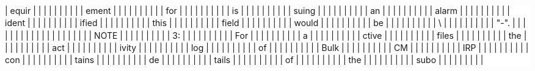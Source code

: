 | equir |       |       |       |       |       |       |       |       |
| ement |       |       |       |       |       |       |       |       |
| for   |       |       |       |       |       |       |       |       |
| is    |       |       |       |       |       |       |       |       |
| suing |       |       |       |       |       |       |       |       |
| an    |       |       |       |       |       |       |       |       |
| alarm |       |       |       |       |       |       |       |       |
| ident |       |       |       |       |       |       |       |       |
| ified |       |       |       |       |       |       |       |       |
| this  |       |       |       |       |       |       |       |       |
| field |       |       |       |       |       |       |       |       |
| would |       |       |       |       |       |       |       |       |
| be    |       |       |       |       |       |       |       |       |
| \     |       |       |       |       |       |       |       |       |
| "-\". |       |       |       |       |       |       |       |       |
|       |       |       |       |       |       |       |       |       |
| NOTE  |       |       |       |       |       |       |       |       |
| 3:    |       |       |       |       |       |       |       |       |
| For   |       |       |       |       |       |       |       |       |
| a     |       |       |       |       |       |       |       |       |
| ctive |       |       |       |       |       |       |       |       |
| files |       |       |       |       |       |       |       |       |
| the   |       |       |       |       |       |       |       |       |
| act   |       |       |       |       |       |       |       |       |
| ivity |       |       |       |       |       |       |       |       |
| log   |       |       |       |       |       |       |       |       |
| of    |       |       |       |       |       |       |       |       |
| Bulk  |       |       |       |       |       |       |       |       |
| CM    |       |       |       |       |       |       |       |       |
| IRP   |       |       |       |       |       |       |       |       |
| con   |       |       |       |       |       |       |       |       |
| tains |       |       |       |       |       |       |       |       |
| de    |       |       |       |       |       |       |       |       |
| tails |       |       |       |       |       |       |       |       |
| of    |       |       |       |       |       |       |       |       |
| the   |       |       |       |       |       |       |       |       |
| subo  |       |       |       |       |       |       |       |       |
